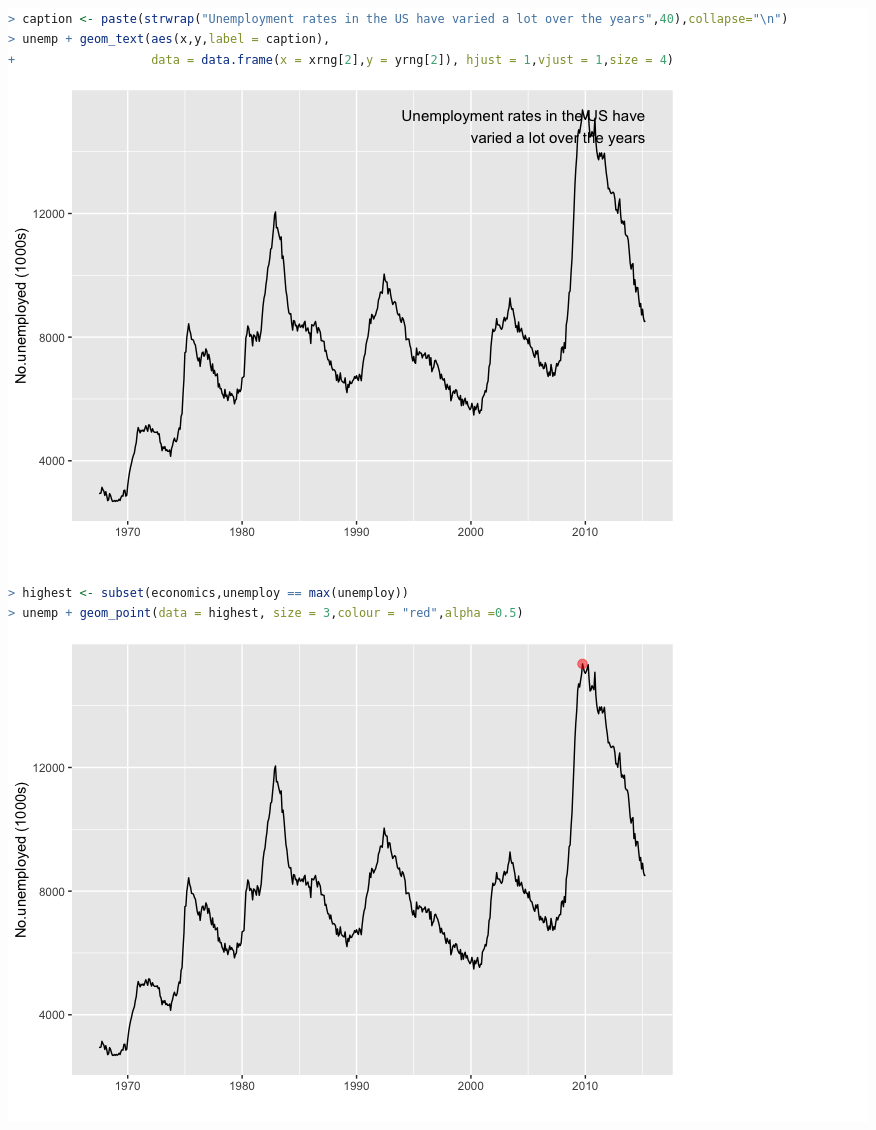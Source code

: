 ``` r
> caption <- paste(strwrap("Unemployment rates in the US have varied a lot over the years",40),collapse="\n") 
> unemp + geom_text(aes(x,y,label = caption), 
+                   data = data.frame(x = xrng[2],y = yrng[2]), hjust = 1,vjust = 1,size = 4)
```

![](chapter05_工具箱_files/figure-gfm/unnamed-chunk-22-1.png)

``` r
> highest <- subset(economics,unemploy == max(unemploy)) 
> unemp + geom_point(data = highest, size = 3,colour = "red",alpha =0.5)
```

![](chapter05_工具箱_files/figure-gfm/unnamed-chunk-23-1.png)
